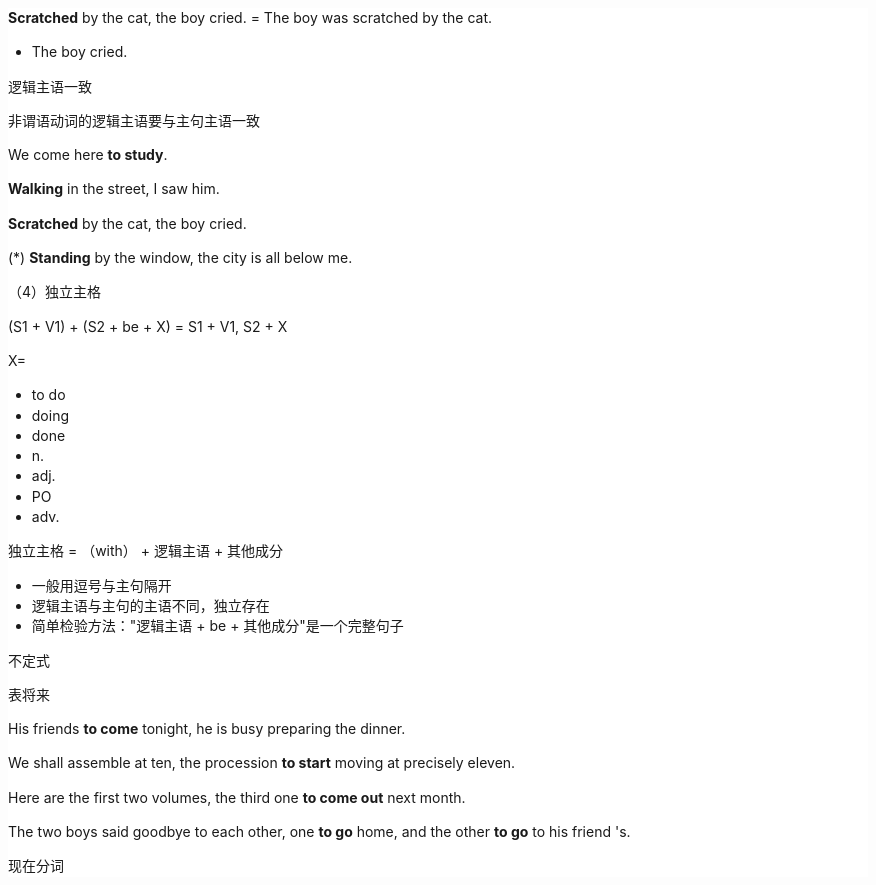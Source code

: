 **Scratched** by the cat, the boy cried. = The boy was scratched by the cat.
+ The boy cried.

  

  

逻辑主语一致

非谓语动词的逻辑主语要与主句主语一致

We come here **to study**.

 **Walking** in the street, I saw him.

 **Scratched** by the cat, the boy cried.

(*) **Standing** by the window, the city is all below me.

  

  

（4）独立主格

(S1 + V1) + (S2 + be + X) = S1 + V1, S2 + X

  

X=

  * to do
  * doing
  * done
  * n.
  * adj.
  * PO
  * adv.

  

独立主格 = （with） \+ 逻辑主语 \+ 其他成分

  * 一般用逗号与主句隔开
  * 逻辑主语与主句的主语不同，独立存在
  * 简单检验方法："逻辑主语 \+ be + 其他成分"是一个完整句子

  

不定式

表将来

His friends **to come** tonight, he is busy preparing the dinner.

We shall assemble at ten, the procession **to start** moving at precisely
eleven.

Here are the first two volumes, the third one **to come out** next month.

The two boys said goodbye to each other, one **to go** home, and the other
**to go** to his friend 's.

  

现在分词

